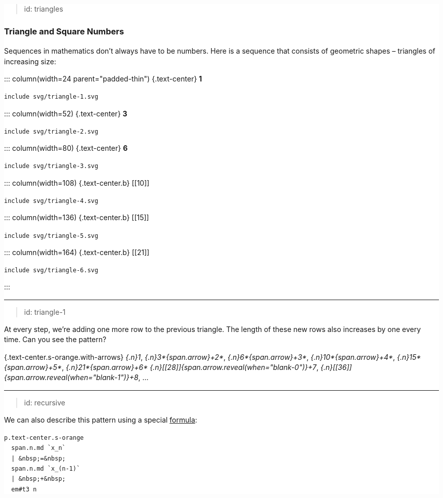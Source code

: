 > id: triangles

### Triangle and Square Numbers

Sequences in mathematics don’t always have to be numbers. Here is a sequence
that consists of geometric shapes – triangles of increasing size:

::: column(width=24 parent="padded-thin")
{.text-center} __1__

    include svg/triangle-1.svg
::: column(width=52)
{.text-center} __3__

    include svg/triangle-2.svg
::: column(width=80)
{.text-center} __6__

    include svg/triangle-3.svg
::: column(width=108)
{.text-center.b} [[10]]

    include svg/triangle-4.svg
::: column(width=136)
{.text-center.b} [[15]]

    include svg/triangle-5.svg
::: column(width=164)
{.text-center.b} [[21]]

    include svg/triangle-6.svg
:::

---
> id: triangle-1

At every step, we’re adding one more row to the previous triangle. The length of
these new rows also increases by one every time. Can you see the pattern?

{.text-center.s-orange.with-arrows} _{.n}1_, _{.n}3*{span.arrow}+2*_,
_{.n}6*{span.arrow}+3*_, _{.n}10*{span.arrow}+4*_,
_{.n}15*{span.arrow}+5*_, _{.n}21*{span.arrow}+6*_
_{.n}[[28]]*{span.arrow.reveal(when="blank-0")}+7*_,
_{.n}[[36]]*{span.arrow.reveal(when="blank-1")}+8*_, …

---
> id: recursive

We can also describe this pattern using a special [formula](gloss:formula):

    p.text-center.s-orange
      span.n.md `x_n`
      | &nbsp;=&nbsp;
      span.n.md `x_(n-1)`
      | &nbsp;+&nbsp;
      em#t3 n
